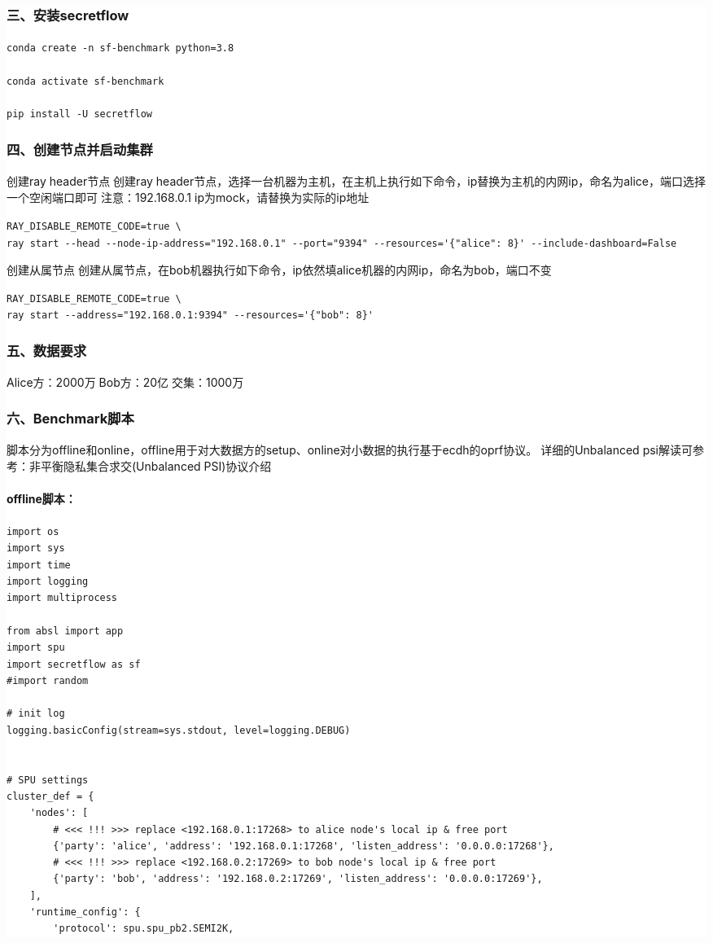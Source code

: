 ### 三、安装secretflow

```
conda create -n sf-benchmark python=3.8
​
conda activate sf-benchmark
​
pip install -U secretflow
```

### 四、创建节点并启动集群
创建ray header节点
创建ray header节点，选择一台机器为主机，在主机上执行如下命令，ip替换为主机的内网ip，命名为alice，端口选择一个空闲端口即可
注意：192.168.0.1 ip为mock，请替换为实际的ip地址
```
RAY_DISABLE_REMOTE_CODE=true \
ray start --head --node-ip-address="192.168.0.1" --port="9394" --resources='{"alice": 8}' --include-dashboard=False
```

创建从属节点
创建从属节点，在bob机器执行如下命令，ip依然填alice机器的内网ip，命名为bob，端口不变
```
RAY_DISABLE_REMOTE_CODE=true \
ray start --address="192.168.0.1:9394" --resources='{"bob": 8}'
```


### 五、数据要求
Alice方：2000万
Bob方：20亿
交集：1000万

### 六、Benchmark脚本
脚本分为offline和online，offline用于对大数据方的setup、online对小数据的执行基于ecdh的oprf协议。
详细的Unbalanced psi解读可参考：非平衡隐私集合求交(Unbalanced PSI)协议介绍﻿

#### offline脚本：

```
import os
import sys
import time
import logging
import multiprocess
​
from absl import app
import spu
import secretflow as sf
#import random
​
# init log
logging.basicConfig(stream=sys.stdout, level=logging.DEBUG)
​
​
# SPU settings
cluster_def = {
    'nodes': [
        # <<< !!! >>> replace <192.168.0.1:17268> to alice node's local ip & free port
        {'party': 'alice', 'address': '192.168.0.1:17268', 'listen_address': '0.0.0.0:17268'},
        # <<< !!! >>> replace <192.168.0.2:17269> to bob node's local ip & free port
        {'party': 'bob', 'address': '192.168.0.2:17269', 'listen_address': '0.0.0.0:17269'},
    ],
    'runtime_config': {
        'protocol': spu.spu_pb2.SEMI2K,
```
